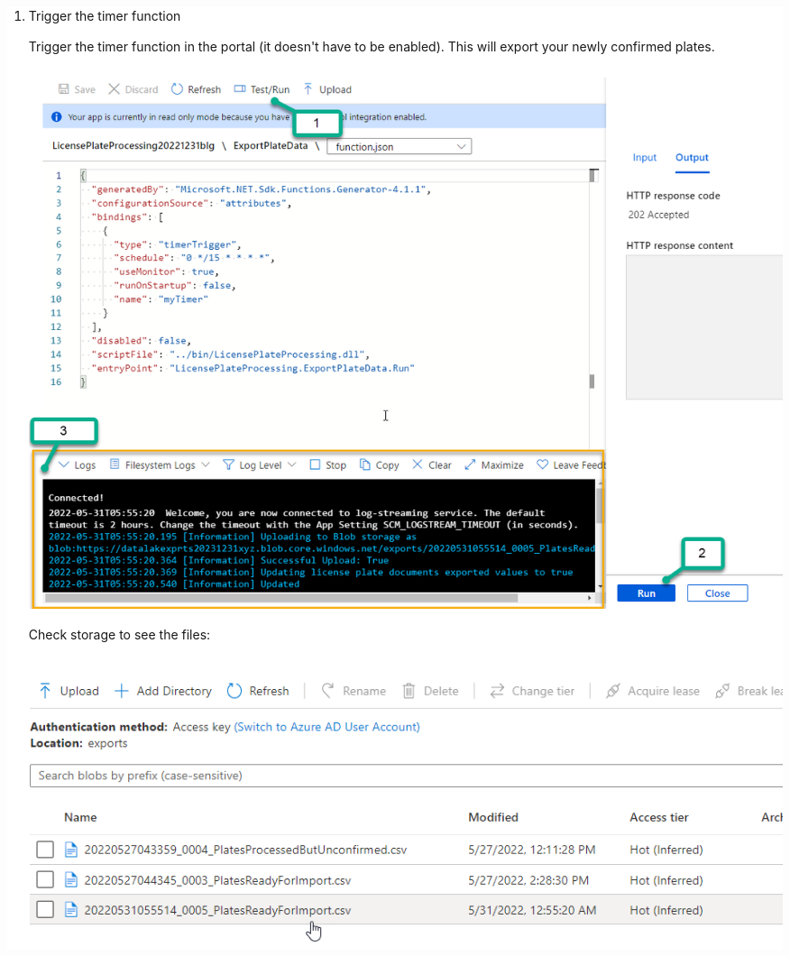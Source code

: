 1. Trigger the timer function

    Trigger the timer function in the portal (it doesn't have to be enabled).  This will export your newly confirmed plates.

    ![](images/08AdminProcessing/image0029-exportstriggeredandfileswereexported.png)  

    Check storage to see the files:

    ![](images/08AdminProcessing/image0030-newplatesreadyforexport.png)
